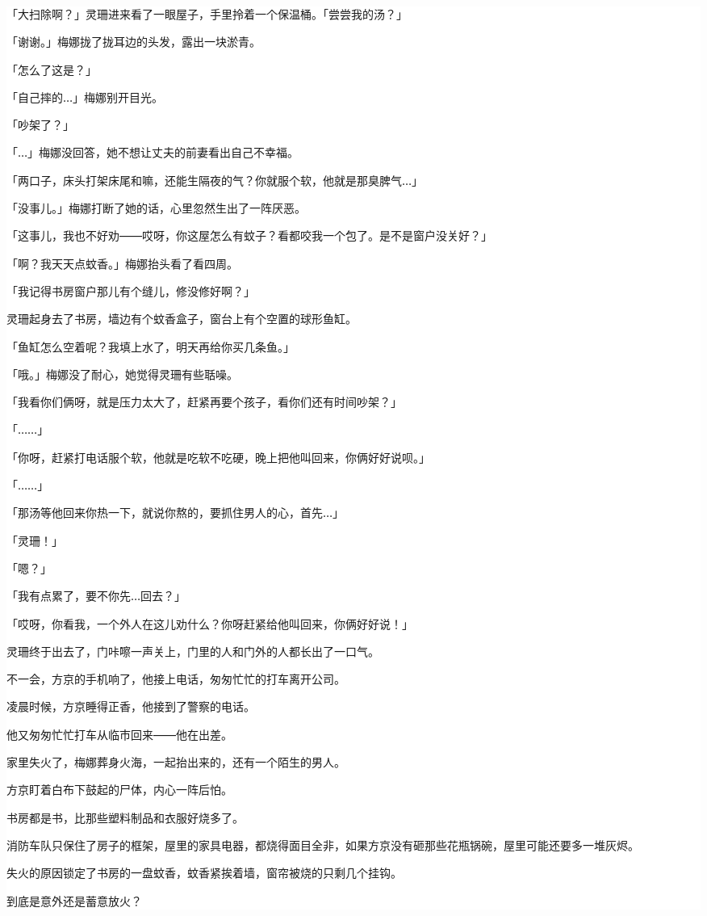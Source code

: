 「大扫除啊？」灵珊进来看了一眼屋子，手里拎着一个保温桶。「尝尝我的汤？」

「谢谢。」梅娜拢了拢耳边的头发，露出一块淤青。

「怎么了这是？」

「自己摔的…」梅娜别开目光。

「吵架了？」

「…」梅娜没回答，她不想让丈夫的前妻看出自己不幸福。

「两口子，床头打架床尾和嘛，还能生隔夜的气？你就服个软，他就是那臭脾气…」

「没事儿。」梅娜打断了她的话，心里忽然生出了一阵厌恶。

「这事儿，我也不好劝——哎呀，你这屋怎么有蚊子？看都咬我一个包了。是不是窗户没关好？」

「啊？我天天点蚊香。」梅娜抬头看了看四周。

「我记得书房窗户那儿有个缝儿，修没修好啊？」

灵珊起身去了书房，墙边有个蚊香盒子，窗台上有个空置的球形鱼缸。

「鱼缸怎么空着呢？我填上水了，明天再给你买几条鱼。」

「哦。」梅娜没了耐心，她觉得灵珊有些聒噪。

「我看你们俩呀，就是压力太大了，赶紧再要个孩子，看你们还有时间吵架？」

「……」

「你呀，赶紧打电话服个软，他就是吃软不吃硬，晚上把他叫回来，你俩好好说呗。」

「……」

「那汤等他回来你热一下，就说你熬的，要抓住男人的心，首先…」

「灵珊！」

「嗯？」

「我有点累了，要不你先…回去？」

「哎呀，你看我，一个外人在这儿劝什么？你呀赶紧给他叫回来，你俩好好说！」

灵珊终于出去了，门咔嚓一声关上，门里的人和门外的人都长出了一口气。

不一会，方京的手机响了，他接上电话，匆匆忙忙的打车离开公司。

凌晨时候，方京睡得正香，他接到了警察的电话。

他又匆匆忙忙打车从临市回来——他在出差。

家里失火了，梅娜葬身火海，一起抬出来的，还有一个陌生的男人。

方京盯着白布下鼓起的尸体，内心一阵后怕。

书房都是书，比那些塑料制品和衣服好烧多了。

消防车队只保住了房子的框架，屋里的家具电器，都烧得面目全非，如果方京没有砸那些花瓶锅碗，屋里可能还要多一堆灰烬。

失火的原因锁定了书房的一盘蚊香，蚊香紧挨着墙，窗帘被烧的只剩几个挂钩。

到底是意外还是蓄意放火？
